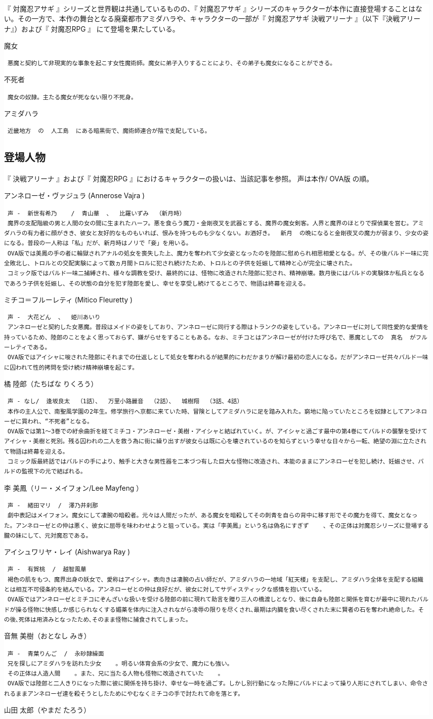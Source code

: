 『  対魔忍アサギ  』シリーズと世界観は共通しているものの、『  対魔忍アサギ
』シリーズのキャラクターが本作に直接登場することはない。その一方で、本作の舞台となる廃棄都市アミダハラや、キャラクターの一部が『  対魔忍アサギ
決戦アリーナ  』（以下『決戦アリーナ』）および『  対魔忍RPG  』    にて登場を果たしている。

魔女

     悪魔と契約して非現実的な事象を起こす女性魔術師。魔女に弟子入りすることにより、その弟子も魔女になることができる。 
不死者

     魔女の奴隷。主たる魔女が死なない限り不死身。 
アミダハラ

     近畿地方  の  人工島  にある暗黒街で、魔術師連合が陰で支配している。 

##  登場人物  

『  決戦アリーナ  』および『  対魔忍RPG  』におけるキャラクターの扱いは、当該記事を参照。 声は本作/  OVA版  の順。

アンネローゼ・ヴァジュラ (Annerose Vajra    )

     声 -  新世有希乃    /  青山華  、  比羅いずみ  （新月時） 
     魔界の支配階級の男と人間の女の間に生まれたハーフ。悪を食らう魔刀・金剛夜叉を武器とする、魔界の魔女剣客。人界と魔界のほとりで探偵業を営む。アミダハラの有力者に顔がきき、彼女と友好的なものもいれば、恨みを持つものも少なくない。お酒好き。  新月  の晩になると金剛夜叉の魔力が弱まり、少女の姿になる。普段の一人称は「私」だが、新月時はノリで「妾」を用いる。 
     OVA版では美鳳の手の者に輪獄されアナルの処女を喪失した上、魔力を奪われて少女姿となったのを陸郎に慰められ相思相愛となる。が、その後バルド一味に完全敗北し、トロルとの交配実験によって数ヵ月間トロルに犯され続けたため、トロルとの子供を妊娠して精神と心が完全に壊された。 
     コミック版ではバルド一味二捕縛され、様々な調教を受け、最終的には、怪物に改造された陸郎に犯され、精神崩壊。数月後にはバルドの実験体か私兵となるであろう子供を妊娠し、その状態の自分を犯す陸郎を愛し、幸せを享受し続けてるところで、物語は終幕を迎える。 
ミチコ＝フルーレティ (Mitico Fleuretty    )

     声 -  大花どん  、  姫川あいり 
     アンネローゼと契約した女悪魔。普段はメイドの姿をしており、アンネローゼに同行する際はトランクの姿をしている。アンネローゼに対して同性愛的な愛情を持っているため、陸郎のことをよく思っておらず、嫌がらせをすることもある。なお、ミチコとはアンネローゼが付けた呼び名で、悪魔としての  真名  がフルーレティである。 
     OVA版ではアイシャに唆された陸郎にそれまでの仕返しとして処女を奪われるが結果的にわだかまりが解け最初の恋人になる。だがアンネローゼ共々バルド一味に囚われて性的拷問を受け続け精神崩壊を起こす。 
橘 陸郎（たちばな りくろう）

     声 - なし/  逢坂良太  （1話）、  万里小路麗音  （2話）、  城樹翔  （3話、4話） 
     本作の主人公で、南聖風学園の2年生。修学旅行へ京都に来ていた時、冒険としてアミダハラに足を踏み入れた。窮地に陥っていたところを奴隷としてアンネローゼに買われ、“不死者”となる。 
     OVA版では第1～3巻での紆余曲折を経てミチコ・アンネローゼ・美樹・アイシャと結ばれていく。が、アイシャと過ごす最中の第4巻にてバルドの襲撃を受けてアイシャ・美樹と死別。残る囚われの二人を救う為に街に繰り出すが彼女らは既に心を壊されているのを知らずという幸せな日々から一転、絶望の淵に立たされて物語は終幕を迎える。 
     コミック版最終話ではバルドの手により、触手と大きな男性器を二本づつ有した巨大な怪物に改造され、本能のままにアンネローゼを犯し続け、妊娠させ、バルドの監視下の元で結ばれる。 
李 美鳳（リー・メイフォン/Lee Mayfeng    ）

     声 -  緒田マリ  /  澤乃井刹那 
     劇中表記はメイフォン。魔女にして凄腕の暗殺者。元々は人間だったが、ある魔女を暗殺してその刺青を自らの背中に移す形でその魔力を得て、魔女となった。アンネローゼとの仲は悪く、彼女に屈辱を味わわせようと狙っている。実は「李美鳳」という名は偽名にすぎず    、その正体は対魔忍シリーズに登場する朧の妹にして、元対魔忍である。 
アイシュワリヤ・レイ (Aishwarya Ray    )

     声 -  有賀桃  /  越智風華 
     褐色の肌をもつ、魔界出身の妖女で、愛称はアイシャ。表向きは凄腕の占い師だが、アミダハラの一地域「紅天楼」を支配し、アミダハラ全体を支配する組織とは相互不可侵条約を結んでいる。アンネローゼとの仲は良好だが、彼女に対してサディスティックな感情を抱いている。 
     OVA版ではアンネローゼとミチコにぞんざいな扱いを受ける陸郎の前に現れて助言を贈り三人の橋渡しとなり、後に自身も陸郎と関係を育むが最中に現れたバルドが操る怪物に快感しか感じられなくする媚薬を体内に注入されながら凌辱の限りを尽くされ､最期は内臓を食い尽くされた末に賢者の石を奪われ絶命した。その後､死体は用済みとなったため､そのまま怪物に捕食されてしまった。 
音無 美樹（おとなし みき）

     声 -  青葉りんご  /  永砂隷繰面 
     兄を探しにアミダハラを訪れた少女    。明るい体育会系の少女で、魔力にも強い。 
     その正体は人造人間    。また、兄に当たる人物も怪物に改造されていた    。 
     OVA版では陸郎と二人きりになった際に彼に関係を持ち掛け、幸せな一時を過ごす。しかし別行動になった隙にバルドによって操り人形にされてしまい、命令されるままアンネローゼ達を殺そうとしたためにやむなくミチコの手で討たれて命を落とす。 
山田 太郎（やまだ たろう）
